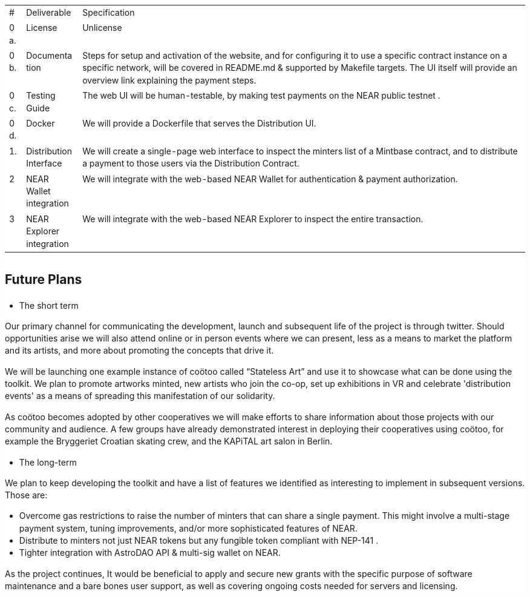 |  |  |  |
|---|---|---|
| # | Deliverable | Specification |
| 0a.  | License | Unlicense |
| 0b.  | Documentation | Steps for setup and activation of the website, and for configuring it to use a specific contract instance on a specific network, will be covered in README.md & supported by Makefile targets.  The UI itself will provide an overview link explaining the payment steps.  |
| 0c.  | Testing Guide | The web UI will be human-testable, by making test payments on the NEAR public testnet .  |
| 0d.  | Docker | We will provide a Dockerfile that serves the Distribution UI.  |
| 1.  | Distribution Interface | We will create a single-page web interface to inspect the minters list of a Mintbase contract, and to distribute a payment to those users via the Distribution Contract.  |
| 2 | NEAR Wallet integration | We will integrate with the web-based NEAR Wallet for authentication & payment authorization.  |
| 3 | NEAR Explorer integration | We will integrate with the web-based NEAR Explorer to inspect the entire transaction.  |









## **Future Plans**

* The short term

Our primary channel for communicating the development, launch and subsequent life of the project is through twitter. Should opportunities arise we will also attend online or in person events where we can present, less as a means to market the platform and its artists, and more about promoting the concepts that drive it.

We will be launching one example instance of coötoo called “Stateless Art” and use it to showcase what can be done using the toolkit. We plan to promote artworks minted, new artists who join the co-op, set up exhibitions in VR and celebrate 'distribution events' as a means of spreading this manifestation of our solidarity.

As coötoo becomes adopted by other cooperatives we will make efforts to share information about those projects with our community and audience. A few groups have already demonstrated interest in deploying their cooperatives using coötoo, for example the Bryggeriet Croatian skating crew, and the KAPiTAL art salon in Berlin.

* The long-term

We plan to keep developing the toolkit and have a list of features we identified as interesting to implement in subsequent versions. Those are:



* Overcome gas restrictions to raise the number of minters that can share a single payment. This might involve a multi-stage payment system, tuning improvements, and/or more sophisticated features of NEAR.
* Distribute to minters not just NEAR tokens but any fungible token compliant with NEP-141 .
* Tighter integration with AstroDAO API & multi-sig wallet on NEAR.

As the project continues, It would be beneficial to apply and secure new grants with the specific purpose of software maintenance and a bare bones user support, as well as covering ongoing costs needed for servers and licensing.
